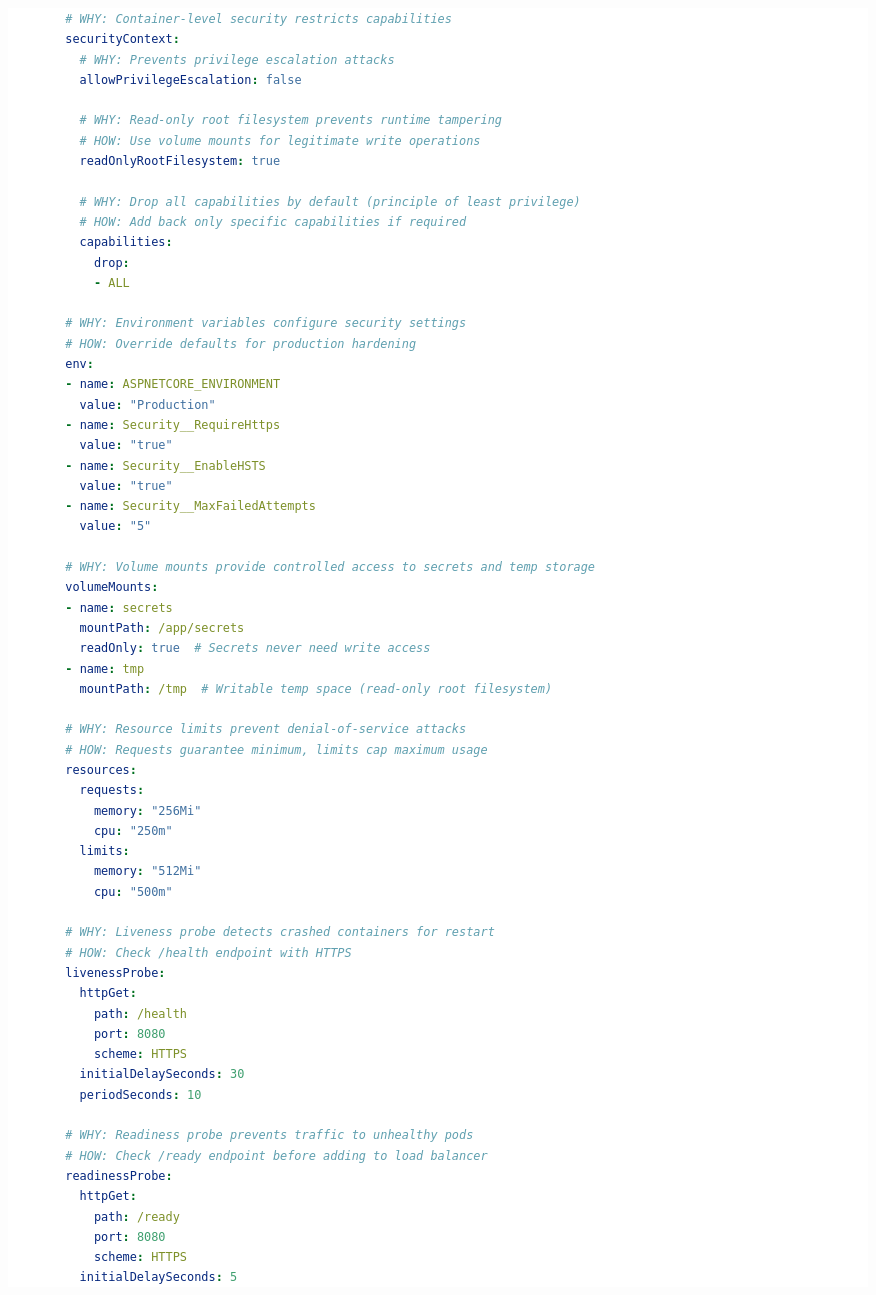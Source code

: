 ```yaml
        # WHY: Container-level security restricts capabilities
        securityContext:
          # WHY: Prevents privilege escalation attacks
          allowPrivilegeEscalation: false

          # WHY: Read-only root filesystem prevents runtime tampering
          # HOW: Use volume mounts for legitimate write operations
          readOnlyRootFilesystem: true

          # WHY: Drop all capabilities by default (principle of least privilege)
          # HOW: Add back only specific capabilities if required
          capabilities:
            drop:
            - ALL

        # WHY: Environment variables configure security settings
        # HOW: Override defaults for production hardening
        env:
        - name: ASPNETCORE_ENVIRONMENT
          value: "Production"
        - name: Security__RequireHttps
          value: "true"
        - name: Security__EnableHSTS
          value: "true"
        - name: Security__MaxFailedAttempts
          value: "5"

        # WHY: Volume mounts provide controlled access to secrets and temp storage
        volumeMounts:
        - name: secrets
          mountPath: /app/secrets
          readOnly: true  # Secrets never need write access
        - name: tmp
          mountPath: /tmp  # Writable temp space (read-only root filesystem)

        # WHY: Resource limits prevent denial-of-service attacks
        # HOW: Requests guarantee minimum, limits cap maximum usage
        resources:
          requests:
            memory: "256Mi"
            cpu: "250m"
          limits:
            memory: "512Mi"
            cpu: "500m"

        # WHY: Liveness probe detects crashed containers for restart
        # HOW: Check /health endpoint with HTTPS
        livenessProbe:
          httpGet:
            path: /health
            port: 8080
            scheme: HTTPS
          initialDelaySeconds: 30
          periodSeconds: 10

        # WHY: Readiness probe prevents traffic to unhealthy pods
        # HOW: Check /ready endpoint before adding to load balancer
        readinessProbe:
          httpGet:
            path: /ready
            port: 8080
            scheme: HTTPS
          initialDelaySeconds: 5
```